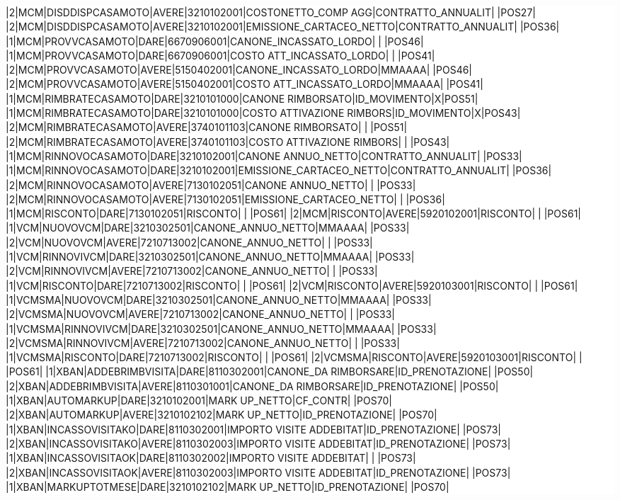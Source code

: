 |2|MCM|DISDDISPCASAMOTO|AVERE|3210102001|COSTONETTO_COMP AGG|CONTRATTO_ANNUALIT| |POS27|
|2|MCM|DISDDISPCASAMOTO|AVERE|3210102001|EMISSIONE_CARTACEO_NETTO|CONTRATTO_ANNUALIT| |POS36|
|1|MCM|PROVVCASAMOTO|DARE|6670906001|CANONE_INCASSATO_LORDO| | |POS46|
|1|MCM|PROVVCASAMOTO|DARE|6670906001|COSTO ATT_INCASSATO_LORDO| | |POS41|
|2|MCM|PROVVCASAMOTO|AVERE|5150402001|CANONE_INCASSATO_LORDO|MMAAAA| |POS46|
|2|MCM|PROVVCASAMOTO|AVERE|5150402001|COSTO ATT_INCASSATO_LORDO|MMAAAA| |POS41|
|1|MCM|RIMBRATECASAMOTO|DARE|3210101000|CANONE RIMBORSATO|ID_MOVIMENTO|X|POS51|
|1|MCM|RIMBRATECASAMOTO|DARE|3210101000|COSTO ATTIVAZIONE RIMBORS|ID_MOVIMENTO|X|POS43|
|2|MCM|RIMBRATECASAMOTO|AVERE|3740101103|CANONE RIMBORSATO| | |POS51|
|2|MCM|RIMBRATECASAMOTO|AVERE|3740101103|COSTO ATTIVAZIONE RIMBORS| | |POS43|
|1|MCM|RINNOVOCASAMOTO|DARE|3210102001|CANONE ANNUO_NETTO|CONTRATTO_ANNUALIT| |POS33|
|1|MCM|RINNOVOCASAMOTO|DARE|3210102001|EMISSIONE_CARTACEO_NETTO|CONTRATTO_ANNUALIT| |POS36|
|2|MCM|RINNOVOCASAMOTO|AVERE|7130102051|CANONE ANNUO_NETTO| | |POS33|
|2|MCM|RINNOVOCASAMOTO|AVERE|7130102051|EMISSIONE_CARTACEO_NETTO| | |POS36|
|1|MCM|RISCONTO|DARE|7130102051|RISCONTO| | |POS61|
|2|MCM|RISCONTO|AVERE|5920102001|RISCONTO| | |POS61|
|1|VCM|NUOVOVCM|DARE|3210302501|CANONE_ANNUO_NETTO|MMAAAA| |POS33|
|2|VCM|NUOVOVCM|AVERE|7210713002|CANONE_ANNUO_NETTO| | |POS33|
|1|VCM|RINNOVIVCM|DARE|3210302501|CANONE_ANNUO_NETTO|MMAAAA| |POS33|
|2|VCM|RINNOVIVCM|AVERE|7210713002|CANONE_ANNUO_NETTO| | |POS33|
|1|VCM|RISCONTO|DARE|7210713002|RISCONTO| | |POS61|
|2|VCM|RISCONTO|AVERE|5920103001|RISCONTO| | |POS61|
|1|VCMSMA|NUOVOVCM|DARE|3210302501|CANONE_ANNUO_NETTO|MMAAAA| |POS33|
|2|VCMSMA|NUOVOVCM|AVERE|7210713002|CANONE_ANNUO_NETTO| | |POS33|
|1|VCMSMA|RINNOVIVCM|DARE|3210302501|CANONE_ANNUO_NETTO|MMAAAA| |POS33|
|2|VCMSMA|RINNOVIVCM|AVERE|7210713002|CANONE_ANNUO_NETTO| | |POS33|
|1|VCMSMA|RISCONTO|DARE|7210713002|RISCONTO| | |POS61|
|2|VCMSMA|RISCONTO|AVERE|5920103001|RISCONTO| | |POS61|
|1|XBAN|ADDEBRIMBVISITA|DARE|8110302001|CANONE_DA RIMBORSARE|ID_PRENOTAZIONE| |POS50|
|2|XBAN|ADDEBRIMBVISITA|AVERE|8110301001|CANONE_DA RIMBORSARE|ID_PRENOTAZIONE| |POS50|
|1|XBAN|AUTOMARKUP|DARE|3210102001|MARK UP_NETTO|CF_CONTR| |POS70|
|2|XBAN|AUTOMARKUP|AVERE|3210102102|MARK UP_NETTO|ID_PRENOTAZIONE| |POS70|
|1|XBAN|INCASSOVISITAKO|DARE|8110302001|IMPORTO VISITE  ADDEBITAT|ID_PRENOTAZIONE| |POS73|
|2|XBAN|INCASSOVISITAKO|AVERE|8110302003|IMPORTO VISITE  ADDEBITAT|ID_PRENOTAZIONE| |POS73|
|1|XBAN|INCASSOVISITAOK|DARE|8110302002|IMPORTO VISITE  ADDEBITAT| | |POS73|
|2|XBAN|INCASSOVISITAOK|AVERE|8110302003|IMPORTO VISITE  ADDEBITAT|ID_PRENOTAZIONE| |POS73|
|1|XBAN|MARKUPTOTMESE|DARE|3210102102|MARK UP_NETTO|ID_PRENOTAZIONE| |POS70|